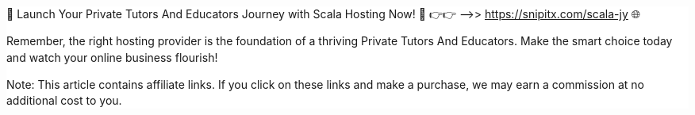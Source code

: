 🚀 Launch Your Private Tutors And Educators Journey with Scala Hosting Now! 🌟
👉👉 -->> https://snipitx.com/scala-jy 🌐

Remember, the right hosting provider is the foundation of a thriving Private Tutors And Educators. Make the smart choice today and watch your online business flourish!

Note: This article contains affiliate links. If you click on these links and make a purchase, we may earn a commission at no additional cost to you.